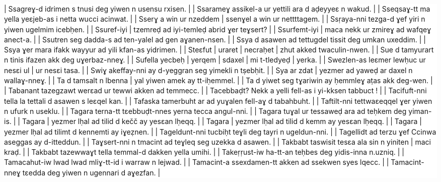 | Ssagreɣ-d idrimen s tnusi deg yiwen n usensu rxisen. |
| Ssarameɣ assikel-a ur yettili ara d aḍeyyeɛ n wakud. |
| Sseqsaɣ-tt ma yella yeɛjeb-as i netta wucci acinwat. |
| Sserɣ a win ur nzeddem |  ssenɣel a win ur nettttagem. |
| Ssṛaya-nni tezga-d ɣef yiri n yiwen ugelmim icebḥen. |
| Ssuref-iyi |  tzemreḍ ad iyi-temleḍ abrid ɣer teɣsert? |
| Ssurfemt-iyi |  maca nekk ur zmireɣ ad wafqeɣ anect-a. |
| Ssutren seg dadda-s ad ten-yalel ad gen aɣanen-nsen. |
| Ssya d asawen ad tettugdel tissit deg umkan uxeddim. |
| Ssya ɣer mara ifakk wayyur ad yili kfan-as yidrimen. |
| Steɛfut |  uraret |  necraḥet |  zhut akked twaculin-nwen. |
| Sue d tamyurart n tinis ifazen akk deg uɣerbaz-nneɣ. |
| Sufella yecbeḥ |  yerqem |  sdaxel |  mi t-tledyeḍ |  yerka. |
| Swezlen-as leɛmer lewḥuc ur nesɛi ul |  ur nesɛi tasa. |
| Swiɣ akeffay-nni ay d-yeggran seg yimekli n tṣebḥit. |
| Sya ar zdat |  yezmer ad yaweḍ ar daxel n wallaɣ-nneɣ. |
| Ta d tamsalt n lbenna |  yal yiwen amek ay tt-iḥemmel. |
| Ta d yiwet seg tɣariwin ay ḥemmleɣ aṭas akk deg-wen. |
| Tabanant tazegzawt werɛad ur tewwi akken ad temmecc. |
| Tacebbaḍt? Nekk a yelli fell-as i yi-kksen tabbuct ! |
| Tacifuft-nni tella la tettali d asawen s leɛqel kan. |
| Tafaska tamerbuht ar ad yuɣalen fell-aɣ d tabahbuht. |
| Taftilt-nni tettwaɛeqqel ɣer yiwen n ufurk n useklu. |
| Tagara terna-tt tɛebbuḍt-nnes yerna tecca angul-nni. |
| Tagara tuɣal ur tessaweḍ ara ad teḥkem deg yiman-is. |
| Tagara |  yezmer lḥal ad tilid d kečč ay yesɛan lḥeqq. |
| Tagara |  yezmer lḥal ad tilid d kemm ay yesɛan lḥeqq. |
| Tagara |  yezmer lḥal ad tilimt d kennemti ay iɣeẓnen. |
| Tageldunt-nni tucbiḥt teɣli deg tayri n ugeldun-nni. |
| Tagellidt ad terzu ɣef Ccinwa aseggas ay d-itteddun. |
| Taɣsert-nni n tmacint ad teɣleq seg uzekka d asawen. |
| Takbabt taswisit tesɛa ala sin n yiniten |  maci kraḍ. |
| Takbabt tazewwaɣt tella temmal-d dakken yella umihi. |
| Takeṛṛust-iw ha-tt-an teḥbes deg yidis-inna n.uzniq. |
| Tamacahut-iw lwad lwad mliɣ-tt-id i warraw n lejwad. |
| Tamacint-a ssexdamen-tt akken ad ssekwen syes lqecc. |
| Tamacint-nneɣ tɛedda deg yiwen n ugennari d aɣezfan. |